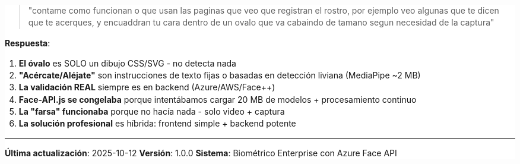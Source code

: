 > "contame como funcionan o que usan las paginas que veo que registran el rostro, por ejemplo veo algunas que te dicen que te acerques, y encuaddran tu cara dentro de un ovalo que va cabaindo de tamano segun necesidad de la captura"

**Respuesta**:

1. **El óvalo** es SOLO un dibujo CSS/SVG - no detecta nada
2. **"Acércate/Aléjate"** son instrucciones de texto fijas o basadas en detección liviana (MediaPipe ~2 MB)
3. **La validación REAL** siempre es en backend (Azure/AWS/Face++)
4. **Face-API.js se congelaba** porque intentábamos cargar 20 MB de modelos + procesamiento continuo
5. **La "farsa" funcionaba** porque no hacía nada - solo video + captura
6. **La solución profesional** es híbrida: frontend simple + backend potente

---

**Última actualización**: 2025-10-12
**Versión**: 1.0.0
**Sistema**: Biométrico Enterprise con Azure Face API

